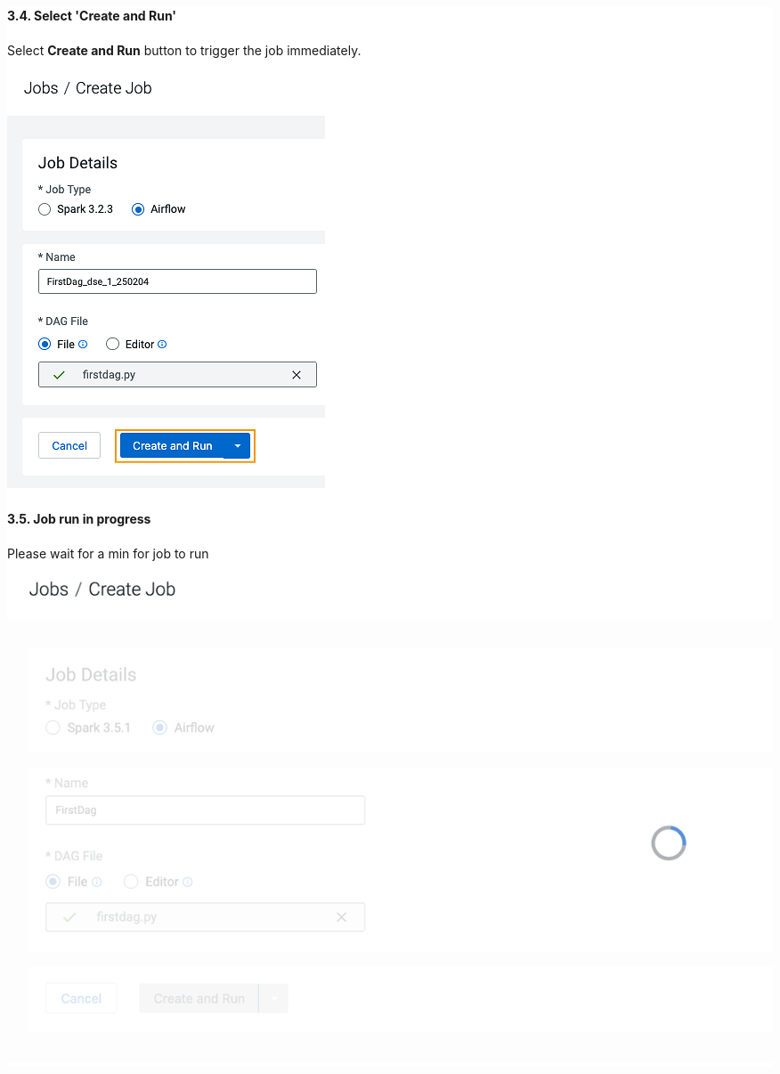 
#### 3.4. Select 'Create and Run'  <a name="QXTXiiq2GqnEKOu21KY5f"></a>
Select **Create and Run** button to trigger the job immediately.

![Select 'Create and Run'](images/step-23.png)


#### 3.5. Job run in progress  <a name="2Px-Q9uc3dzSaRSeTwADk"></a>
Please wait for a min for job to run

![Job run in progress](images/step-24.png)

